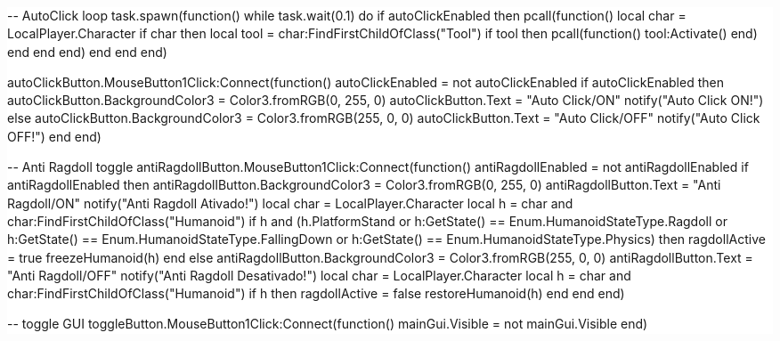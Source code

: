 -- AutoClick loop
task.spawn(function()
    while task.wait(0.1) do
        if autoClickEnabled then
            pcall(function()
                local char = LocalPlayer.Character
                if char then
                    local tool = char:FindFirstChildOfClass("Tool")
                    if tool then pcall(function() tool:Activate() end) end
                end
            end)
        end
    end
end)

autoClickButton.MouseButton1Click:Connect(function()
    autoClickEnabled = not autoClickEnabled
    if autoClickEnabled then
        autoClickButton.BackgroundColor3 = Color3.fromRGB(0, 255, 0)
        autoClickButton.Text = "Auto Click/ON"
        notify("Auto Click ON!")
    else
        autoClickButton.BackgroundColor3 = Color3.fromRGB(255, 0, 0)
        autoClickButton.Text = "Auto Click/OFF"
        notify("Auto Click OFF!")
    end
end)

-- Anti Ragdoll toggle
antiRagdollButton.MouseButton1Click:Connect(function()
    antiRagdollEnabled = not antiRagdollEnabled
    if antiRagdollEnabled then
        antiRagdollButton.BackgroundColor3 = Color3.fromRGB(0, 255, 0)
        antiRagdollButton.Text = "Anti Ragdoll/ON"
        notify("Anti Ragdoll Ativado!")
        local char = LocalPlayer.Character
        local h = char and char:FindFirstChildOfClass("Humanoid")
        if h and (h.PlatformStand or h:GetState() == Enum.HumanoidStateType.Ragdoll or h:GetState() == Enum.HumanoidStateType.FallingDown or h:GetState() == Enum.HumanoidStateType.Physics) then
            ragdollActive = true
            freezeHumanoid(h)
        end
    else
        antiRagdollButton.BackgroundColor3 = Color3.fromRGB(255, 0, 0)
        antiRagdollButton.Text = "Anti Ragdoll/OFF"
        notify("Anti Ragdoll Desativado!")
        local char = LocalPlayer.Character
        local h = char and char:FindFirstChildOfClass("Humanoid")
        if h then ragdollActive = false restoreHumanoid(h) end
    end
end)

-- toggle GUI
toggleButton.MouseButton1Click:Connect(function()
    mainGui.Visible = not mainGui.Visible
end)
